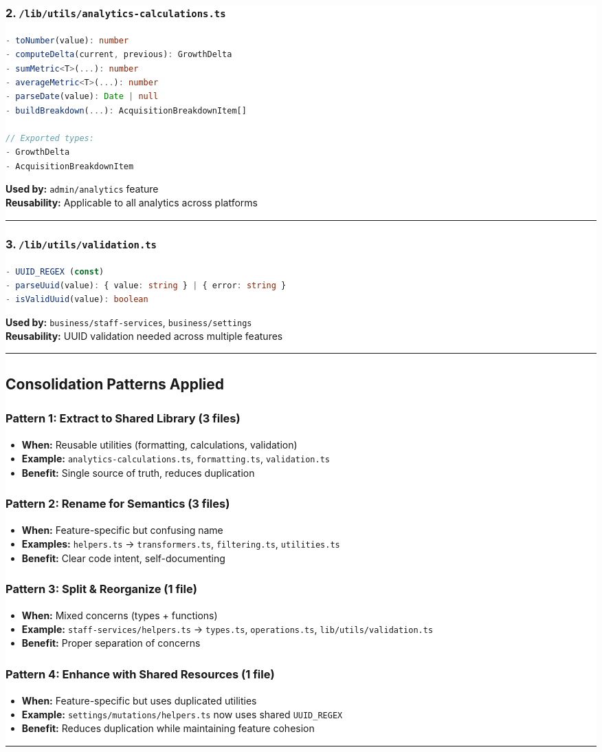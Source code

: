 
### 2. `/lib/utils/analytics-calculations.ts`
```typescript
- toNumber(value): number
- computeDelta(current, previous): GrowthDelta
- sumMetric<T>(...): number
- averageMetric<T>(...): number
- parseDate(value): Date | null
- buildBreakdown(...): AcquisitionBreakdownItem[]

// Exported types:
- GrowthDelta
- AcquisitionBreakdownItem
```
**Used by:** `admin/analytics` feature  
**Reusability:** Applicable to all analytics across platforms

---

### 3. `/lib/utils/validation.ts`
```typescript
- UUID_REGEX (const)
- parseUuid(value): { value: string } | { error: string }
- isValidUuid(value): boolean
```
**Used by:** `business/staff-services`, `business/settings`  
**Reusability:** UUID validation needed across multiple features

---

## Consolidation Patterns Applied

### Pattern 1: Extract to Shared Library (3 files)
- **When:** Reusable utilities (formatting, calculations, validation)
- **Example:** `analytics-calculations.ts`, `formatting.ts`, `validation.ts`
- **Benefit:** Single source of truth, reduces duplication

### Pattern 2: Rename for Semantics (3 files)
- **When:** Feature-specific but confusing name
- **Examples:** `helpers.ts` → `transformers.ts`, `filtering.ts`, `utilities.ts`
- **Benefit:** Clear code intent, self-documenting

### Pattern 3: Split & Reorganize (1 file)
- **When:** Mixed concerns (types + functions)
- **Example:** `staff-services/helpers.ts` → `types.ts`, `operations.ts`, `lib/utils/validation.ts`
- **Benefit:** Proper separation of concerns

### Pattern 4: Enhance with Shared Resources (1 file)
- **When:** Feature-specific but uses duplicated utilities
- **Example:** `settings/mutations/helpers.ts` now uses shared `UUID_REGEX`
- **Benefit:** Reduces duplication while maintaining feature cohesion

---